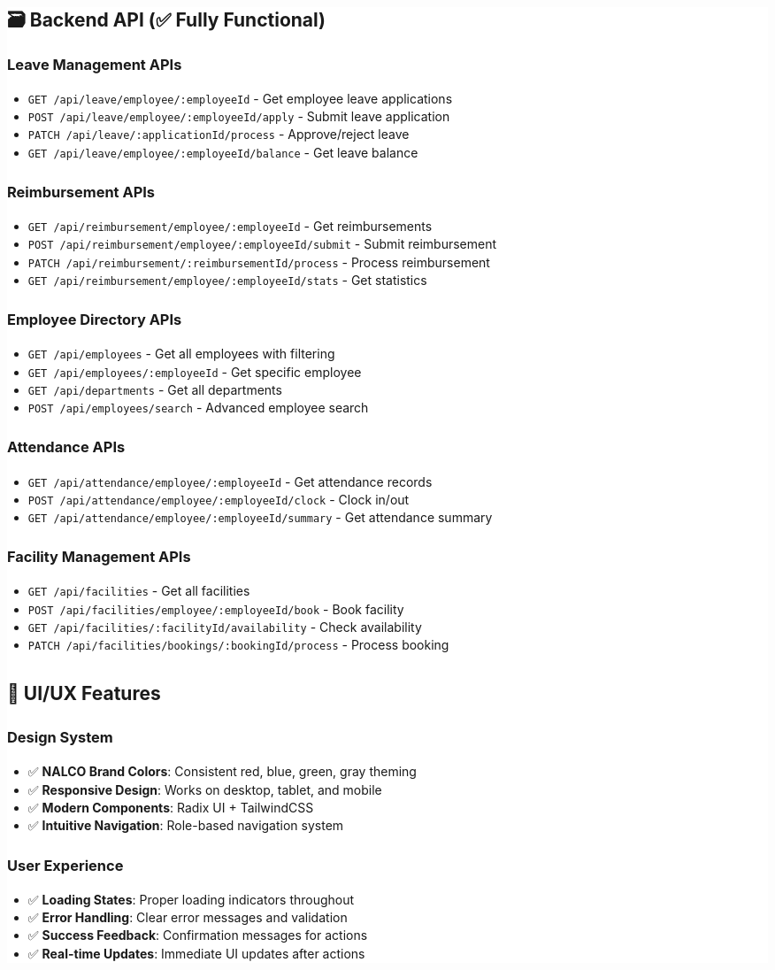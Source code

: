 ## 🗃️ Backend API (✅ Fully Functional)

### Leave Management APIs

- `GET /api/leave/employee/:employeeId` - Get employee leave applications
- `POST /api/leave/employee/:employeeId/apply` - Submit leave application
- `PATCH /api/leave/:applicationId/process` - Approve/reject leave
- `GET /api/leave/employee/:employeeId/balance` - Get leave balance

### Reimbursement APIs

- `GET /api/reimbursement/employee/:employeeId` - Get reimbursements
- `POST /api/reimbursement/employee/:employeeId/submit` - Submit reimbursement
- `PATCH /api/reimbursement/:reimbursementId/process` - Process reimbursement
- `GET /api/reimbursement/employee/:employeeId/stats` - Get statistics

### Employee Directory APIs

- `GET /api/employees` - Get all employees with filtering
- `GET /api/employees/:employeeId` - Get specific employee
- `GET /api/departments` - Get all departments
- `POST /api/employees/search` - Advanced employee search

### Attendance APIs

- `GET /api/attendance/employee/:employeeId` - Get attendance records
- `POST /api/attendance/employee/:employeeId/clock` - Clock in/out
- `GET /api/attendance/employee/:employeeId/summary` - Get attendance summary

### Facility Management APIs

- `GET /api/facilities` - Get all facilities
- `POST /api/facilities/employee/:employeeId/book` - Book facility
- `GET /api/facilities/:facilityId/availability` - Check availability
- `PATCH /api/facilities/bookings/:bookingId/process` - Process booking

## 🎨 UI/UX Features

### Design System

- ✅ **NALCO Brand Colors**: Consistent red, blue, green, gray theming
- ✅ **Responsive Design**: Works on desktop, tablet, and mobile
- ✅ **Modern Components**: Radix UI + TailwindCSS
- ✅ **Intuitive Navigation**: Role-based navigation system

### User Experience

- ✅ **Loading States**: Proper loading indicators throughout
- ✅ **Error Handling**: Clear error messages and validation
- ✅ **Success Feedback**: Confirmation messages for actions
- ✅ **Real-time Updates**: Immediate UI updates after actions
